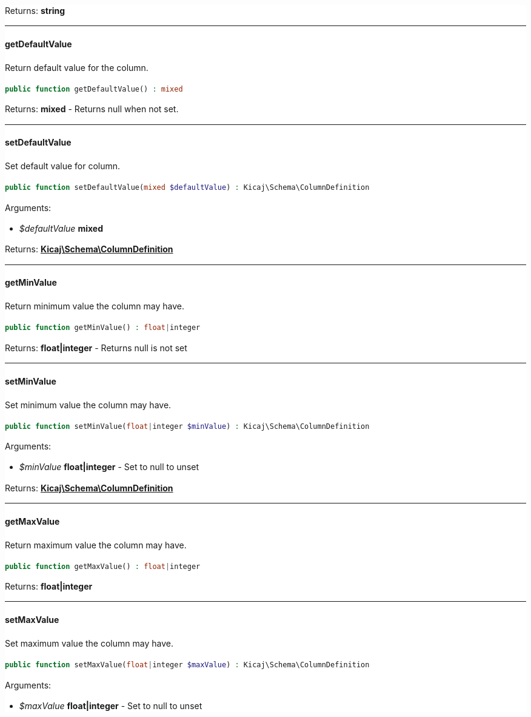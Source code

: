 Returns: **string**

-------
#### getDefaultValue
Return default value for the column.
```php
public function getDefaultValue() : mixed
```

Returns: **mixed** - Returns null when not set.

-------
#### setDefaultValue
Set default value for column.
```php
public function setDefaultValue(mixed $defaultValue) : Kicaj\Schema\ColumnDefinition
```
Arguments:
- _$defaultValue_ **mixed**

Returns: **[Kicaj\Schema\ColumnDefinition](Kicaj-Schema-ColumnDefinition.md)**

-------
#### getMinValue
Return minimum value the column may have.
```php
public function getMinValue() : float|integer
```

Returns: **float|integer** - Returns null is not set

-------
#### setMinValue
Set minimum value the column may have.
```php
public function setMinValue(float|integer $minValue) : Kicaj\Schema\ColumnDefinition
```
Arguments:
- _$minValue_ **float|integer** - Set to null to unset

Returns: **[Kicaj\Schema\ColumnDefinition](Kicaj-Schema-ColumnDefinition.md)**

-------
#### getMaxValue
Return maximum value the column may have.
```php
public function getMaxValue() : float|integer
```

Returns: **float|integer**

-------
#### setMaxValue
Set maximum value the column may have.
```php
public function setMaxValue(float|integer $maxValue) : Kicaj\Schema\ColumnDefinition
```
Arguments:
- _$maxValue_ **float|integer** - Set to null to unset
